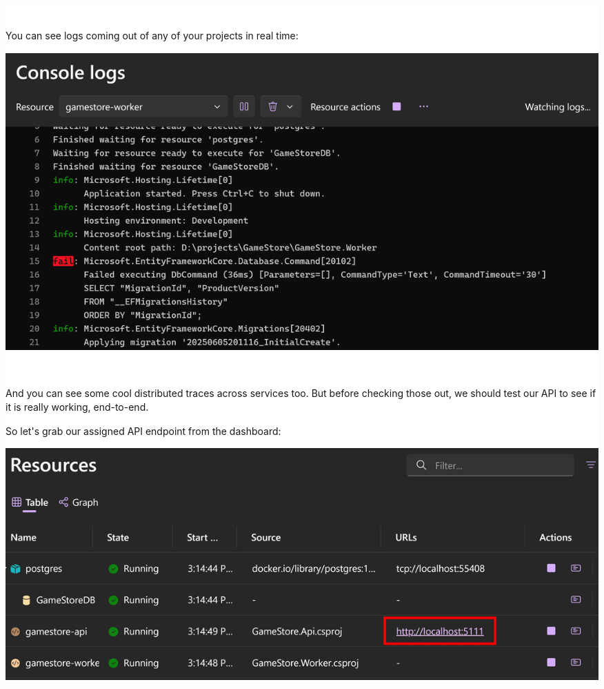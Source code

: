 ​

You can see logs coming out of any of your projects in real time:


![](/assets/images/2025-06-07/4ghDFAZYvbFtvU3CTR72ZN-wC1Ah7U4bNeojVmz8tXBD7.jpeg)

​

And you can see some cool distributed traces across services too. But before checking those out, we should test our API to see if it is really working, end-to-end.

So let's grab our assigned API endpoint from the dashboard:


![](/assets/images/2025-06-07/4ghDFAZYvbFtvU3CTR72ZN-iRbexErGqAkLLjT4YM4JPi.jpeg)
